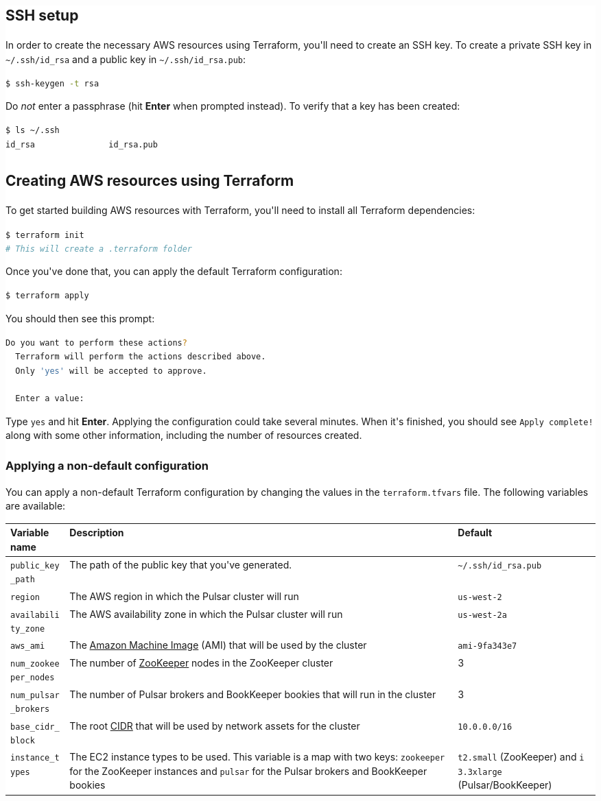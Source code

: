 ## SSH setup

In order to create the necessary AWS resources using Terraform, you'll need to create an SSH key. To create a private SSH key in `~/.ssh/id_rsa` and a public key in `~/.ssh/id_rsa.pub`:

```bash
$ ssh-keygen -t rsa
```

Do *not* enter a passphrase (hit **Enter** when prompted instead). To verify that a key has been created:

```bash
$ ls ~/.ssh
id_rsa               id_rsa.pub
```

## Creating AWS resources using Terraform

To get started building AWS resources with Terraform, you'll need to install all Terraform dependencies:

```bash
$ terraform init
# This will create a .terraform folder
```

Once you've done that, you can apply the default Terraform configuration:

```bash
$ terraform apply
```

You should then see this prompt:

```bash
Do you want to perform these actions?
  Terraform will perform the actions described above.
  Only 'yes' will be accepted to approve.

  Enter a value:
```

Type `yes` and hit **Enter**. Applying the configuration could take several minutes. When it's finished, you should see `Apply complete!` along with some other information, including the number of resources created.

### Applying a non-default configuration

You can apply a non-default Terraform configuration by changing the values in the `terraform.tfvars` file. The following variables are available:

Variable name | Description | Default
:-------------|:------------|:-------
`public_key_path` | The path of the public key that you've generated. | `~/.ssh/id_rsa.pub`
`region` | The AWS region in which the Pulsar cluster will run | `us-west-2`
`availability_zone` | The AWS availability zone in which the Pulsar cluster will run | `us-west-2a`
`aws_ami` | The [Amazon Machine Image](http://docs.aws.amazon.com/AWSEC2/latest/UserGuide/AMIs.html) (AMI) that will be used by the cluster | `ami-9fa343e7`
`num_zookeeper_nodes` | The number of [ZooKeeper](https://zookeeper.apache.org) nodes in the ZooKeeper cluster | 3
`num_pulsar_brokers` | The number of Pulsar brokers and BookKeeper bookies that will run in the cluster | 3
`base_cidr_block` | The root [CIDR](http://searchnetworking.techtarget.com/definition/CIDR) that will be used by network assets for the cluster | `10.0.0.0/16`
`instance_types` | The EC2 instance types to be used. This variable is a map with two keys: `zookeeper` for the ZooKeeper instances and `pulsar` for the Pulsar brokers and BookKeeper bookies | `t2.small` (ZooKeeper) and `i3.3xlarge` (Pulsar/BookKeeper)
